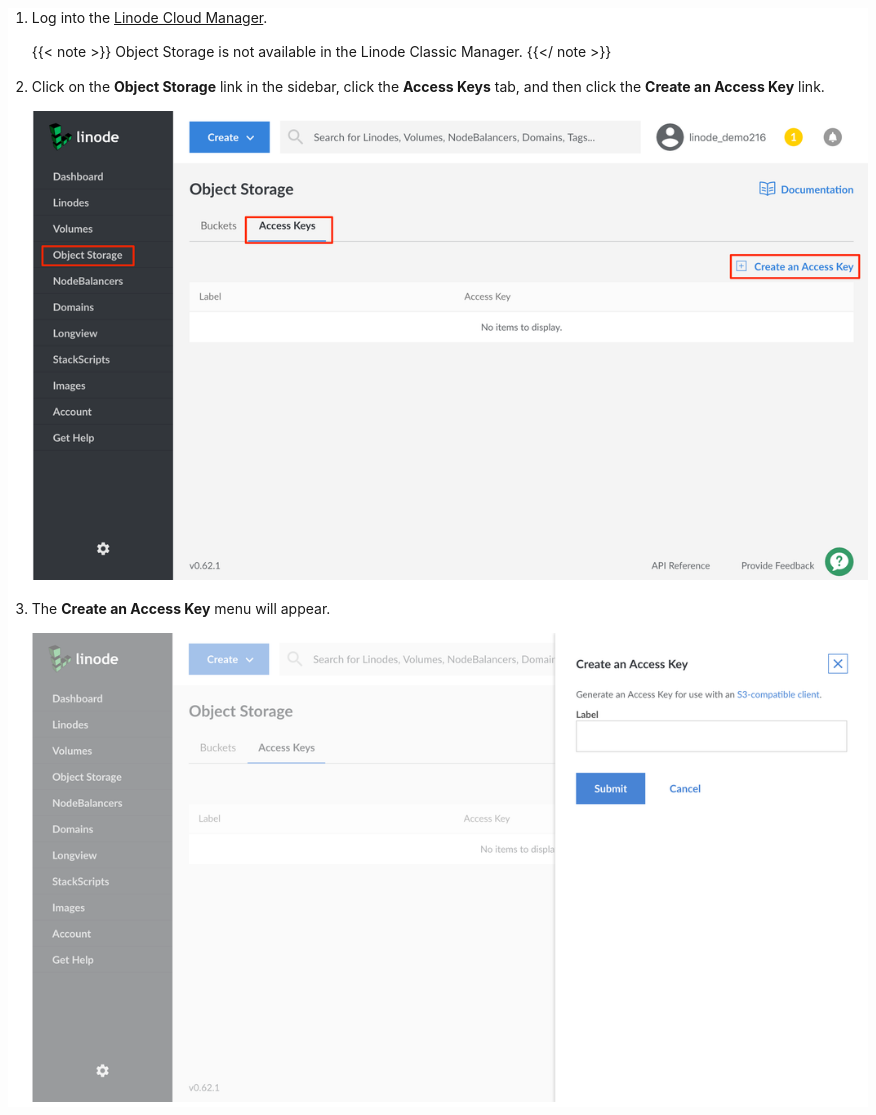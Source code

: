 1.  Log into the [Linode Cloud Manager](https://cloud.linode.com).

    {{< note >}}
Object Storage is not available in the Linode Classic Manager.
{{</ note >}}

1.  Click on the **Object Storage** link in the sidebar, click the **Access Keys** tab, and then click the **Create an Access Key** link.

    ![Click on the 'Access Keys' tab.](object-storage-access-keys-tab.png)

2.  The **Create an Access Key** menu will appear.

    ![The 'Create an Access Key' menu.](object-storage-create-key.png)

